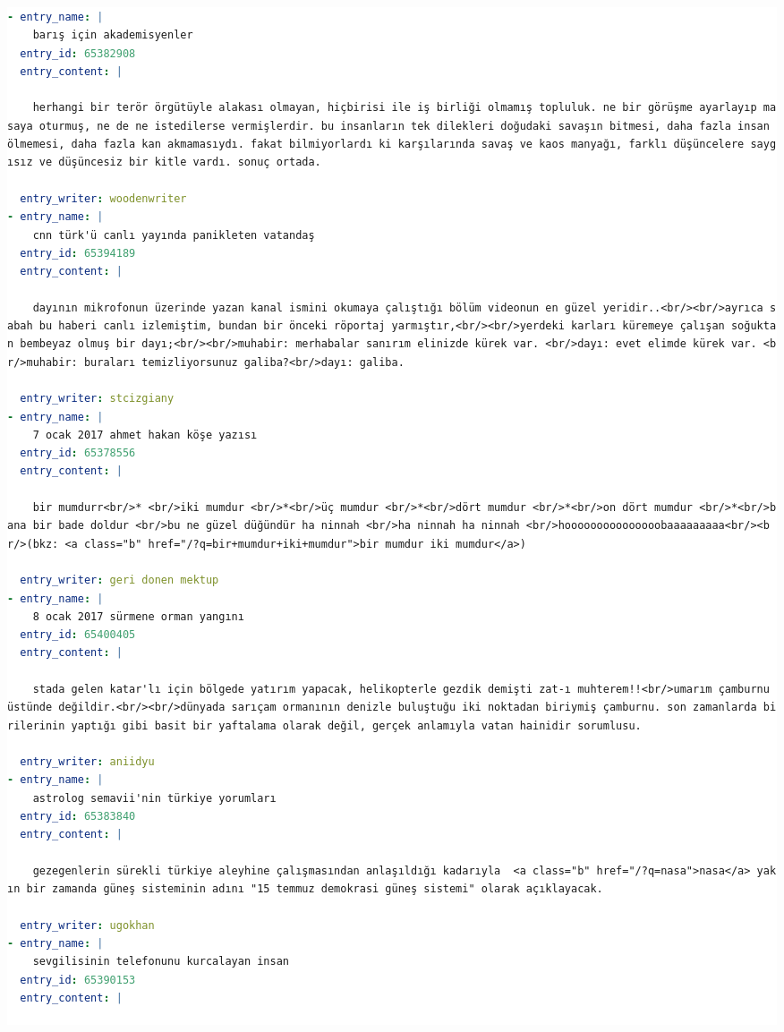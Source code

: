 ```yaml
- entry_name: |
    barış için akademisyenler
  entry_id: 65382908
  entry_content: |
    
    herhangi bir terör örgütüyle alakası olmayan, hiçbirisi ile iş birliği olmamış topluluk. ne bir görüşme ayarlayıp masaya oturmuş, ne de ne istedilerse vermişlerdir. bu insanların tek dilekleri doğudaki savaşın bitmesi, daha fazla insan ölmemesi, daha fazla kan akmamasıydı. fakat bilmiyorlardı ki karşılarında savaş ve kaos manyağı, farklı düşüncelere saygısız ve düşüncesiz bir kitle vardı. sonuç ortada.
    
  entry_writer: woodenwriter
- entry_name: |
    cnn türk'ü canlı yayında panikleten vatandaş
  entry_id: 65394189
  entry_content: |
    
    dayının mikrofonun üzerinde yazan kanal ismini okumaya çalıştığı bölüm videonun en güzel yeridir..<br/><br/>ayrıca sabah bu haberi canlı izlemiştim, bundan bir önceki röportaj yarmıştır,<br/><br/>yerdeki karları küremeye çalışan soğuktan bembeyaz olmuş bir dayı;<br/><br/>muhabir: merhabalar sanırım elinizde kürek var. <br/>dayı: evet elimde kürek var. <br/>muhabir: buraları temizliyorsunuz galiba?<br/>dayı: galiba.
   
  entry_writer: stcizgiany
- entry_name: |
    7 ocak 2017 ahmet hakan köşe yazısı
  entry_id: 65378556
  entry_content: |
    
    bir mumdurr<br/>* <br/>iki mumdur <br/>*<br/>üç mumdur <br/>*<br/>dört mumdur <br/>*<br/>on dört mumdur <br/>*<br/>bana bir bade doldur <br/>bu ne güzel düğündür ha ninnah <br/>ha ninnah ha ninnah <br/>hooooooooooooooobaaaaaaaaa<br/><br/>(bkz: <a class="b" href="/?q=bir+mumdur+iki+mumdur">bir mumdur iki mumdur</a>)
   
  entry_writer: geri donen mektup
- entry_name: |
    8 ocak 2017 sürmene orman yangını
  entry_id: 65400405
  entry_content: |
    
    stada gelen katar'lı için bölgede yatırım yapacak, helikopterle gezdik demişti zat-ı muhterem!!<br/>umarım çamburnu üstünde değildir.<br/><br/>dünyada sarıçam ormanının denizle buluştuğu iki noktadan biriymiş çamburnu. son zamanlarda birilerinin yaptığı gibi basit bir yaftalama olarak değil, gerçek anlamıyla vatan hainidir sorumlusu.
   
  entry_writer: aniidyu
- entry_name: |
    astrolog semavii'nin türkiye yorumları
  entry_id: 65383840
  entry_content: |
    
    gezegenlerin sürekli türkiye aleyhine çalışmasından anlaşıldığı kadarıyla  <a class="b" href="/?q=nasa">nasa</a> yakın bir zamanda güneş sisteminin adını "15 temmuz demokrasi güneş sistemi" olarak açıklayacak.
   
  entry_writer: ugokhan
- entry_name: |
    sevgilisinin telefonunu kurcalayan insan
  entry_id: 65390153
  entry_content: |
    
```
